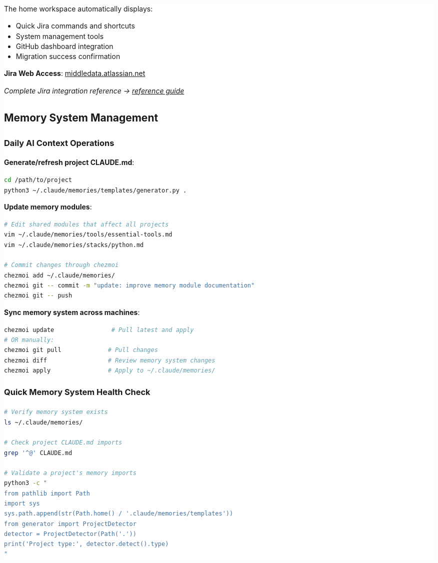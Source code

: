 The home workspace automatically displays:
- Quick Jira commands and shortcuts
- System management tools
- GitHub dashboard integration
- Migration success confirmation

**Jira Web Access**: [middledata.atlassian.net](https://middledata.atlassian.net)

*Complete Jira integration reference → [reference guide](reference.md#jira-integration)*

## Memory System Management

### Daily AI Context Operations

**Generate/refresh project CLAUDE.md**:
```bash
cd /path/to/project
python3 ~/.claude/memories/templates/generator.py .
```

**Update memory modules**:
```bash
# Edit shared modules that affect all projects
vim ~/.claude/memories/tools/essential-tools.md
vim ~/.claude/memories/stacks/python.md

# Commit changes through chezmoi
chezmoi add ~/.claude/memories/
chezmoi git -- commit -m "update: improve memory module documentation"
chezmoi git -- push
```

**Sync memory system across machines**:
```bash
chezmoi update                # Pull latest and apply
# OR manually:
chezmoi git pull             # Pull changes
chezmoi diff                 # Review memory system changes  
chezmoi apply                # Apply to ~/.claude/memories/
```

### Quick Memory System Health Check

```bash
# Verify memory system exists
ls ~/.claude/memories/

# Check project CLAUDE.md imports
grep '^@' CLAUDE.md

# Validate a project's memory imports
python3 -c "
from pathlib import Path
import sys
sys.path.append(str(Path.home() / '.claude/memories/templates'))
from generator import ProjectDetector
detector = ProjectDetector(Path('.'))
print('Project type:', detector.detect().type)
"
```
